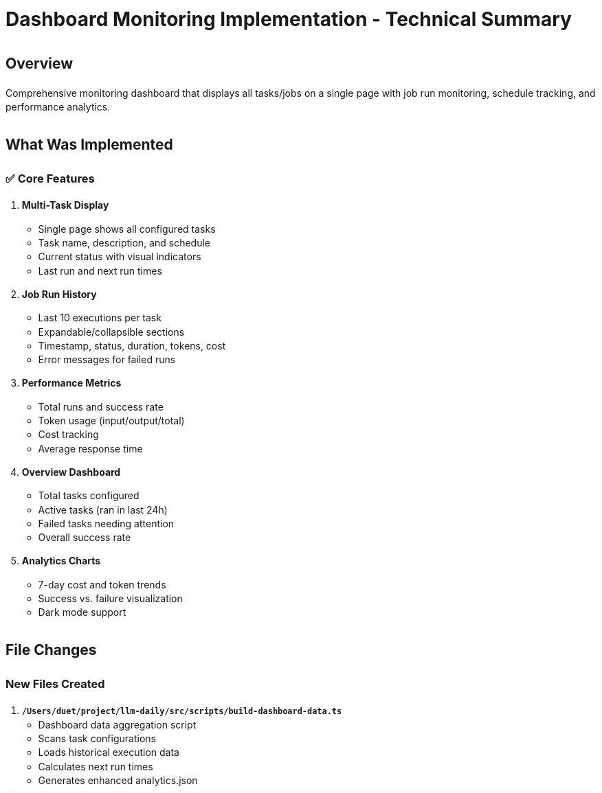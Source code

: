 # Dashboard Monitoring Implementation - Technical Summary

## Overview

Comprehensive monitoring dashboard that displays all tasks/jobs on a single page with job run monitoring, schedule tracking, and performance analytics.

## What Was Implemented

### ✅ Core Features

1. **Multi-Task Display**
   - Single page shows all configured tasks
   - Task name, description, and schedule
   - Current status with visual indicators
   - Last run and next run times

2. **Job Run History**
   - Last 10 executions per task
   - Expandable/collapsible sections
   - Timestamp, status, duration, tokens, cost
   - Error messages for failed runs

3. **Performance Metrics**
   - Total runs and success rate
   - Token usage (input/output/total)
   - Cost tracking
   - Average response time

4. **Overview Dashboard**
   - Total tasks configured
   - Active tasks (ran in last 24h)
   - Failed tasks needing attention
   - Overall success rate

5. **Analytics Charts**
   - 7-day cost and token trends
   - Success vs. failure visualization
   - Dark mode support

## File Changes

### New Files Created

1. **`/Users/duet/project/llm-daily/src/scripts/build-dashboard-data.ts`**
   - Dashboard data aggregation script
   - Scans task configurations
   - Loads historical execution data
   - Calculates next run times
   - Generates enhanced analytics.json
